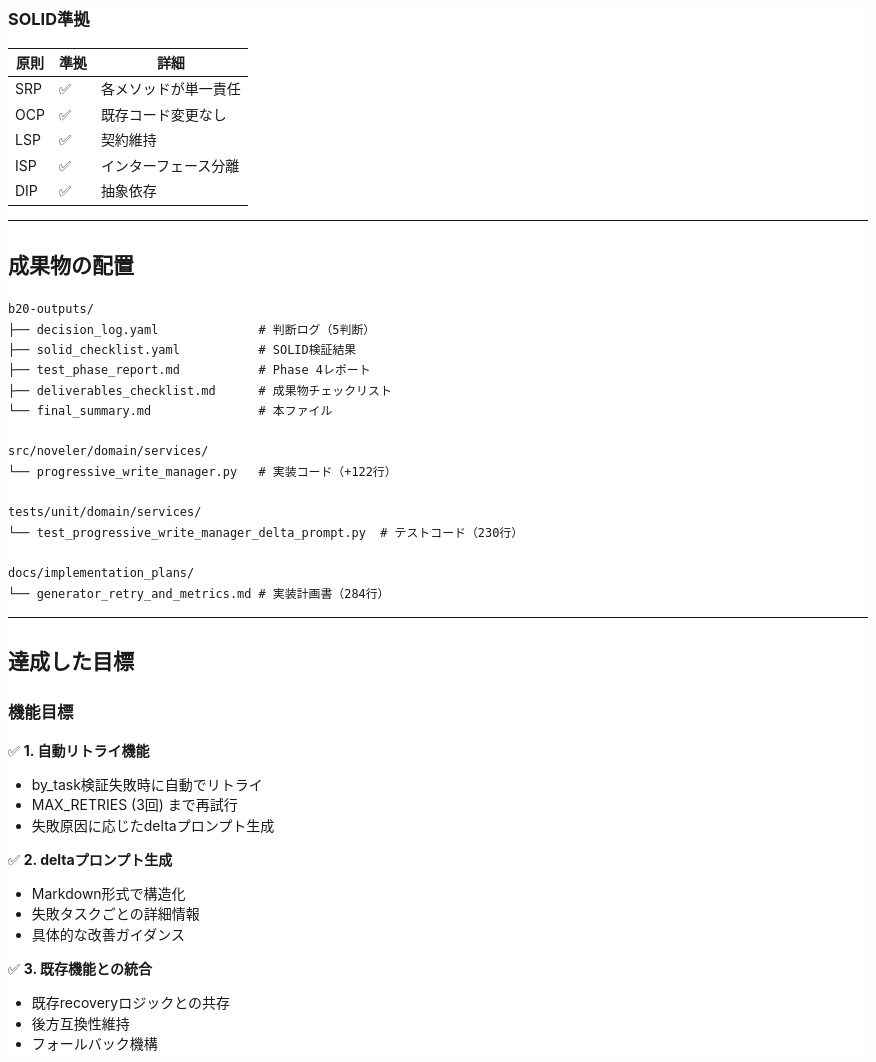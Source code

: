 ### SOLID準拠

| 原則 | 準拠 | 詳細 |
|------|------|------|
| SRP | ✅ | 各メソッドが単一責任 |
| OCP | ✅ | 既存コード変更なし |
| LSP | ✅ | 契約維持 |
| ISP | ✅ | インターフェース分離 |
| DIP | ✅ | 抽象依存 |

---

## 成果物の配置

```
b20-outputs/
├── decision_log.yaml              # 判断ログ（5判断）
├── solid_checklist.yaml           # SOLID検証結果
├── test_phase_report.md           # Phase 4レポート
├── deliverables_checklist.md      # 成果物チェックリスト
└── final_summary.md               # 本ファイル

src/noveler/domain/services/
└── progressive_write_manager.py   # 実装コード（+122行）

tests/unit/domain/services/
└── test_progressive_write_manager_delta_prompt.py  # テストコード（230行）

docs/implementation_plans/
└── generator_retry_and_metrics.md # 実装計画書（284行）
```

---

## 達成した目標

### 機能目標

✅ **1. 自動リトライ機能**
- by_task検証失敗時に自動でリトライ
- MAX_RETRIES (3回) まで再試行
- 失敗原因に応じたdeltaプロンプト生成

✅ **2. deltaプロンプト生成**
- Markdown形式で構造化
- 失敗タスクごとの詳細情報
- 具体的な改善ガイダンス

✅ **3. 既存機能との統合**
- 既存recoveryロジックとの共存
- 後方互換性維持
- フォールバック機構
